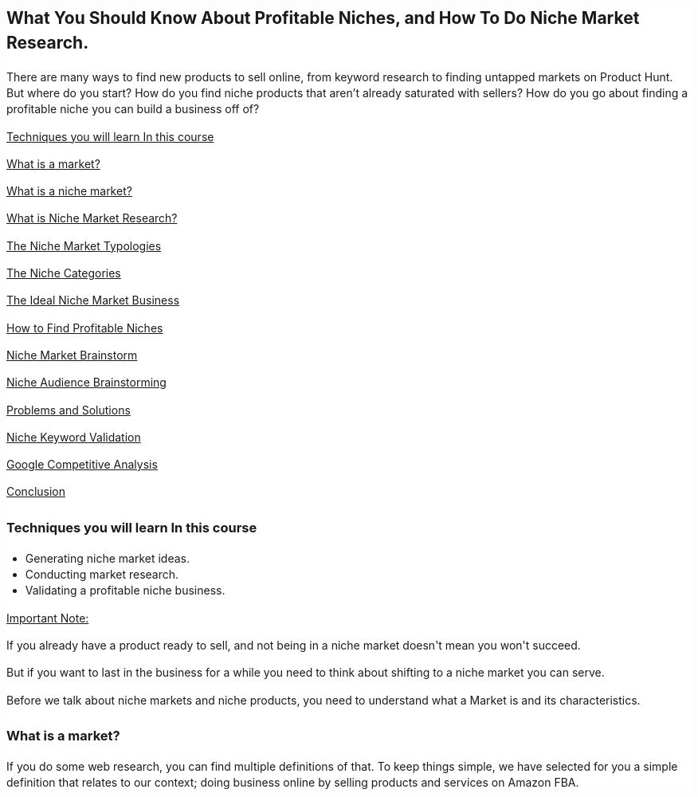 <h2 id="what-you-should-know-about-profitable-niches-and-how-to-do-niche-market-research">What You Should Know About Profitable Niches, and How To Do Niche Market Research.</h2>


There are many ways to find new products to sell online, from keyword research to finding untapped markets on Product Hunt. But where do you start? How do you find niche products that aren’t already saturated with sellers? How do you go about finding a profitable niche you can build a business off of?

  [Techniques you will learn In this course](#techniques-you-will-learn-in-this-course)

  [What is a market?](#what-is-a-market)

  [What is a niche market?](#what-is-a-niche-market)

  [What is Niche Market Research?](#what-is-niche-market-research)

  [The Niche Market Typologies](#the-niche-market-typologies)

  [The Niche Categories](#the-niche-categories)

  [The Ideal Niche Market Business](#the-ideal-niche-market-business)

  [How to Find Profitable Niches](#how-to-find-profitable-niches)

  [Niche Market Brainstorm](#niche-market-brainstorm)

  [Niche Audience Brainstorming](#niche-audience-brainstorming)

  [Problems and Solutions](#problems-and-solutions)

  [Niche Keyword Validation](#niche-keyword-validation)

  [Google Competitive Analysis](#google-competitive-analysis)

  [Conclusion](#conclusion)


<h3 id="techniques-you-will-learn-in-this-course">Techniques you will learn In this course</h3>

*   Generating niche market ideas.
*   Conducting market research.
*   Validating a profitable niche business.

<span style="text-decoration:underline;">Important Note:</span>

If you already have a product ready to sell, and not being in a niche market doesn't mean you won't succeed. 

But if you want to last in the business for a while you need to think about shifting to a niche market you can serve.

Before we talk about niche markets and niche products, you need to understand what a Market is and its characteristics.


<h3 id="what-is-a-market">What is a market?</h3>


If you do some web research, you can find multiple definitions of that. To keep things simple, we have selected for you a simple definition that relates to our context; doing business online by selling products and services on Amazon FBA.

 